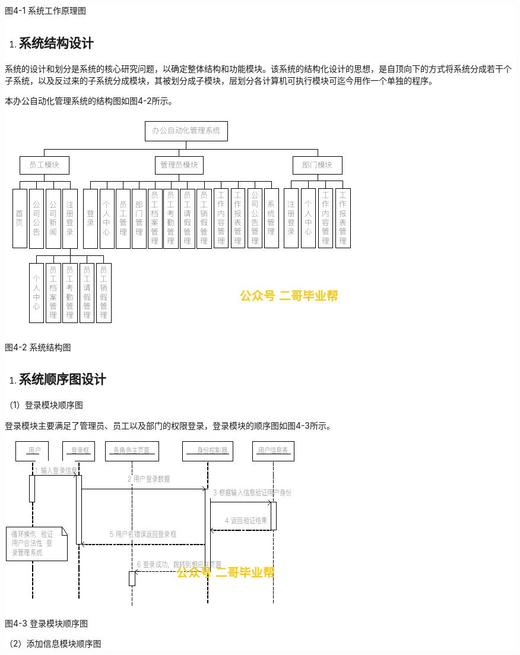 图4-1 系统工作原理图
1. ## 系统结构设计
系统的设计和划分是系统的核心研究问题，以确定整体结构和功能模块。该系统的结构化设计的思想，是自顶向下的方式将系统分成若干个子系统，以及反过来的子系统分成模块，其被划分成子模块，层划分各计算机可执行模块可迄今用作一个单独的程序。

本办公自动化管理系统的结构图如图4-2所示。

![](/images/0200ssm/ssm274/blog.009.png)

图4-2 系统结构图
1. ## 系统顺序图设计
（1）登录模块顺序图

登录模块主要满足了管理员、员工以及部门的权限登录，登录模块的顺序图如图4-3所示。

![](/images/0200ssm/ssm274/blog.010.png)

图4-3 登录模块顺序图

（2）添加信息模块顺序图
